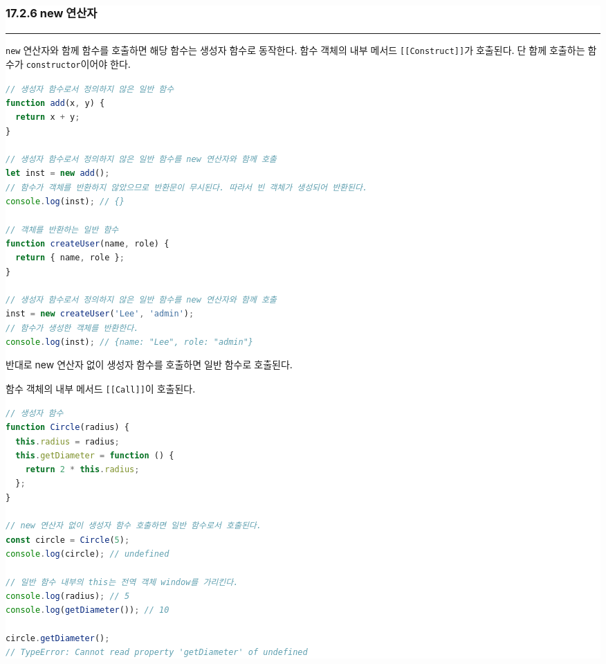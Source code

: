 ### 17.2.6 new 연산자

---

`new` 연산자와 함께 함수를 호출하면 해당 함수는 생성자 함수로 동작한다.
함수 객체의 내부 메서드 `[[Construct]]`가 호출된다.
단 함께 호출하는 함수가 `constructor`이어야 한다.

```jsx
// 생성자 함수로서 정의하지 않은 일반 함수
function add(x, y) {
  return x + y;
}

// 생성자 함수로서 정의하지 않은 일반 함수를 new 연산자와 함께 호출
let inst = new add();
// 함수가 객체를 반환하지 않았으므로 반환문이 무시된다. 따라서 빈 객체가 생성되어 반환된다.
console.log(inst); // {}

// 객체를 반환하는 일반 함수
function createUser(name, role) {
  return { name, role };
}

// 생성자 함수로서 정의하지 않은 일반 함수를 new 연산자와 함께 호출
inst = new createUser('Lee', 'admin');
// 함수가 생성한 객체를 반환한다.
console.log(inst); // {name: "Lee", role: "admin"}
```

반대로 new 연산자 없이 생성자 함수를 호출하면 일반 함수로 호출된다.

함수 객체의 내부 메서드 `[[Call]]`이 호출된다.

```jsx
// 생성자 함수
function Circle(radius) {
  this.radius = radius;
  this.getDiameter = function () {
    return 2 * this.radius;
  };
}

// new 연산자 없이 생성자 함수 호출하면 일반 함수로서 호출된다.
const circle = Circle(5);
console.log(circle); // undefined

// 일반 함수 내부의 this는 전역 객체 window를 가리킨다.
console.log(radius); // 5
console.log(getDiameter()); // 10

circle.getDiameter();
// TypeError: Cannot read property 'getDiameter' of undefined
```
